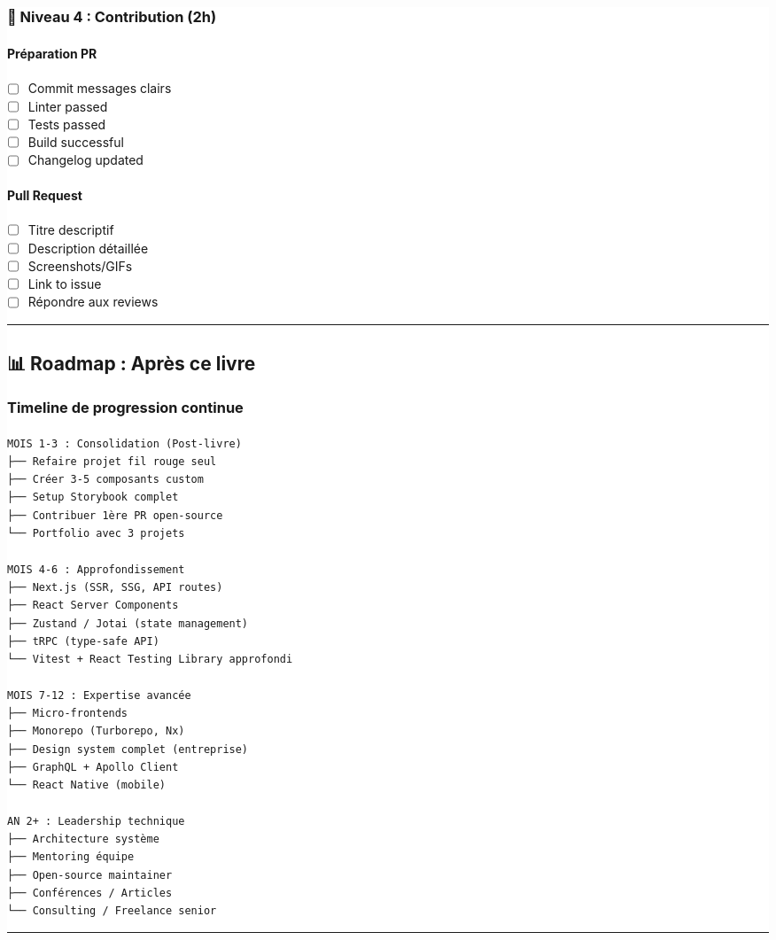 
### 🎯 Niveau 4 : Contribution (2h)

#### Préparation PR
- [ ] Commit messages clairs
- [ ] Linter passed
- [ ] Tests passed
- [ ] Build successful
- [ ] Changelog updated

#### Pull Request
- [ ] Titre descriptif
- [ ] Description détaillée
- [ ] Screenshots/GIFs
- [ ] Link to issue
- [ ] Répondre aux reviews

---

## 📊 Roadmap : Après ce livre

### Timeline de progression continue

```
MOIS 1-3 : Consolidation (Post-livre)
├── Refaire projet fil rouge seul
├── Créer 3-5 composants custom
├── Setup Storybook complet
├── Contribuer 1ère PR open-source
└── Portfolio avec 3 projets

MOIS 4-6 : Approfondissement
├── Next.js (SSR, SSG, API routes)
├── React Server Components
├── Zustand / Jotai (state management)
├── tRPC (type-safe API)
└── Vitest + React Testing Library approfondi

MOIS 7-12 : Expertise avancée
├── Micro-frontends
├── Monorepo (Turborepo, Nx)
├── Design system complet (entreprise)
├── GraphQL + Apollo Client
└── React Native (mobile)

AN 2+ : Leadership technique
├── Architecture système
├── Mentoring équipe
├── Open-source maintainer
├── Conférences / Articles
└── Consulting / Freelance senior
```

---